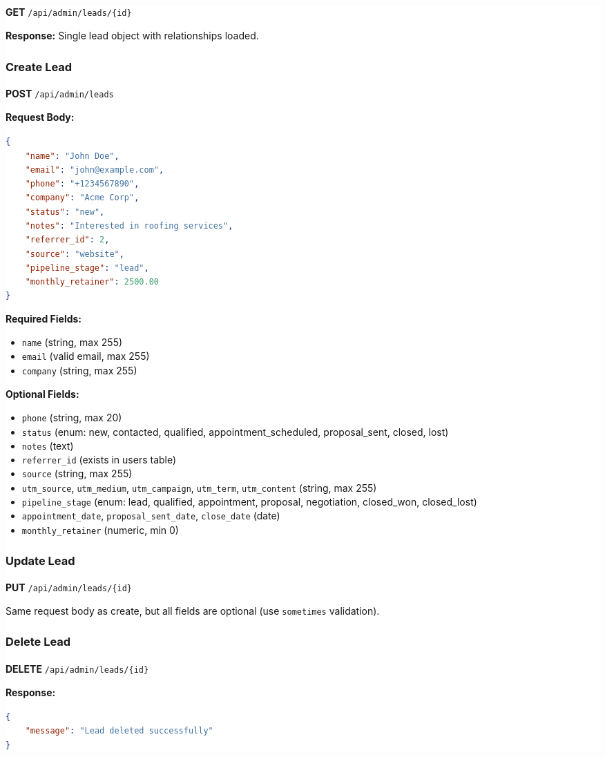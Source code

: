 **GET** `/api/admin/leads/{id}`

**Response:** Single lead object with relationships loaded.

### Create Lead

**POST** `/api/admin/leads`

**Request Body:**
```json
{
    "name": "John Doe",
    "email": "john@example.com",
    "phone": "+1234567890",
    "company": "Acme Corp",
    "status": "new",
    "notes": "Interested in roofing services",
    "referrer_id": 2,
    "source": "website",
    "pipeline_stage": "lead",
    "monthly_retainer": 2500.00
}
```

**Required Fields:**
- `name` (string, max 255)
- `email` (valid email, max 255)
- `company` (string, max 255)

**Optional Fields:**
- `phone` (string, max 20)
- `status` (enum: new, contacted, qualified, appointment_scheduled, proposal_sent, closed, lost)
- `notes` (text)
- `referrer_id` (exists in users table)
- `source` (string, max 255)
- `utm_source`, `utm_medium`, `utm_campaign`, `utm_term`, `utm_content` (string, max 255)
- `pipeline_stage` (enum: lead, qualified, appointment, proposal, negotiation, closed_won, closed_lost)
- `appointment_date`, `proposal_sent_date`, `close_date` (date)
- `monthly_retainer` (numeric, min 0)

### Update Lead

**PUT** `/api/admin/leads/{id}`

Same request body as create, but all fields are optional (use `sometimes` validation).

### Delete Lead

**DELETE** `/api/admin/leads/{id}`

**Response:**
```json
{
    "message": "Lead deleted successfully"
}
```
